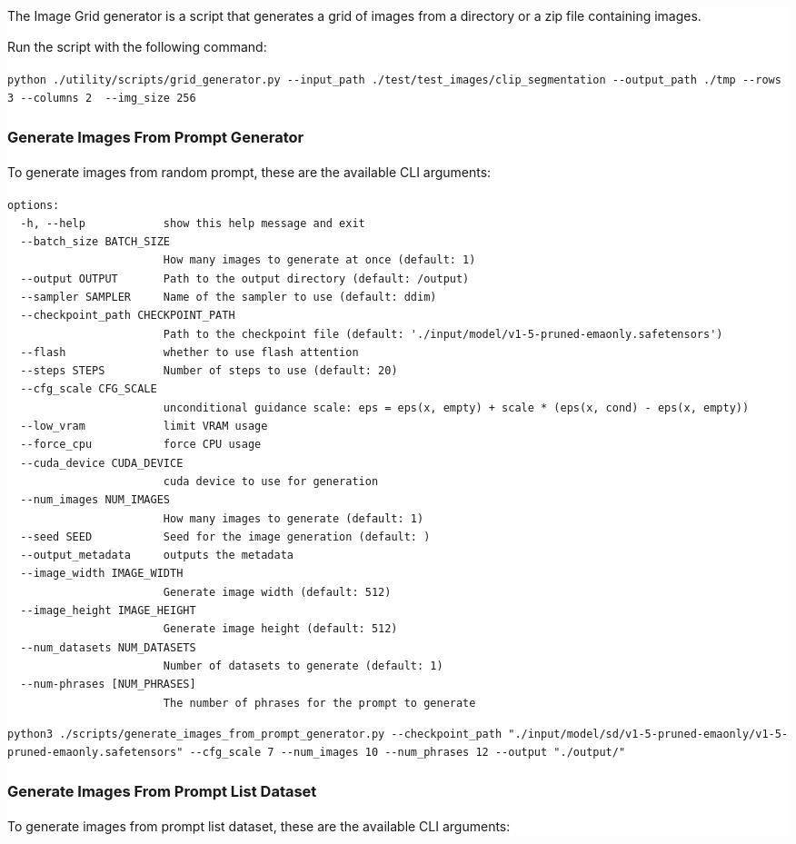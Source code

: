 The Image Grid generator is a script that generates a grid of images from a directory or a zip file containing images.

Run the script with the following command:

    python ./utility/scripts/grid_generator.py --input_path ./test/test_images/clip_segmentation --output_path ./tmp --rows 3 --columns 2  --img_size 256

### Generate Images From Prompt Generator

To generate images from random prompt, these are the available CLI arguments:

```
options:
  -h, --help            show this help message and exit
  --batch_size BATCH_SIZE
                        How many images to generate at once (default: 1)
  --output OUTPUT       Path to the output directory (default: /output)
  --sampler SAMPLER     Name of the sampler to use (default: ddim)
  --checkpoint_path CHECKPOINT_PATH
                        Path to the checkpoint file (default: './input/model/v1-5-pruned-emaonly.safetensors')
  --flash               whether to use flash attention
  --steps STEPS         Number of steps to use (default: 20)
  --cfg_scale CFG_SCALE
                        unconditional guidance scale: eps = eps(x, empty) + scale * (eps(x, cond) - eps(x, empty))
  --low_vram            limit VRAM usage
  --force_cpu           force CPU usage
  --cuda_device CUDA_DEVICE
                        cuda device to use for generation
  --num_images NUM_IMAGES
                        How many images to generate (default: 1)
  --seed SEED           Seed for the image generation (default: )
  --output_metadata     outputs the metadata
  --image_width IMAGE_WIDTH
                        Generate image width (default: 512)
  --image_height IMAGE_HEIGHT
                        Generate image height (default: 512)
  --num_datasets NUM_DATASETS
                        Number of datasets to generate (default: 1)
  --num-phrases [NUM_PHRASES]
                        The number of phrases for the prompt to generate
```

``` shell
python3 ./scripts/generate_images_from_prompt_generator.py --checkpoint_path "./input/model/sd/v1-5-pruned-emaonly/v1-5-pruned-emaonly.safetensors" --cfg_scale 7 --num_images 10 --num_phrases 12 --output "./output/"
```

### Generate Images From Prompt List Dataset

To generate images from prompt list dataset, these are the available CLI arguments:
